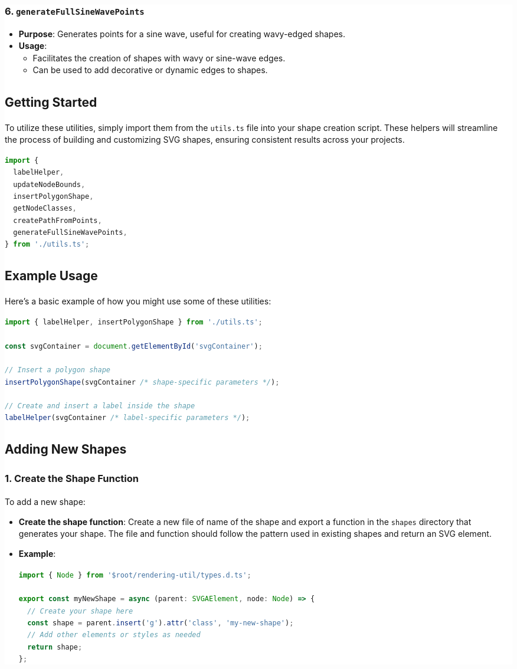 ### 6. `generateFullSineWavePoints`

- **Purpose**: Generates points for a sine wave, useful for creating wavy-edged shapes.
- **Usage**:
  - Facilitates the creation of shapes with wavy or sine-wave edges.
  - Can be used to add decorative or dynamic edges to shapes.

## Getting Started

To utilize these utilities, simply import them from the `utils.ts` file into your shape creation script. These helpers will streamline the process of building and customizing SVG shapes, ensuring consistent results across your projects.

```typescript
import {
  labelHelper,
  updateNodeBounds,
  insertPolygonShape,
  getNodeClasses,
  createPathFromPoints,
  generateFullSineWavePoints,
} from './utils.ts';
```

## Example Usage

Here’s a basic example of how you might use some of these utilities:

```typescript
import { labelHelper, insertPolygonShape } from './utils.ts';

const svgContainer = document.getElementById('svgContainer');

// Insert a polygon shape
insertPolygonShape(svgContainer /* shape-specific parameters */);

// Create and insert a label inside the shape
labelHelper(svgContainer /* label-specific parameters */);
```

## Adding New Shapes

### 1. Create the Shape Function

To add a new shape:

- **Create the shape function**: Create a new file of name of the shape and export a function in the `shapes` directory that generates your shape. The file and function should follow the pattern used in existing shapes and return an SVG element.

- **Example**:

  ```typescript
  import { Node } from '$root/rendering-util/types.d.ts';

  export const myNewShape = async (parent: SVGAElement, node: Node) => {
    // Create your shape here
    const shape = parent.insert('g').attr('class', 'my-new-shape');
    // Add other elements or styles as needed
    return shape;
  };
  ```
